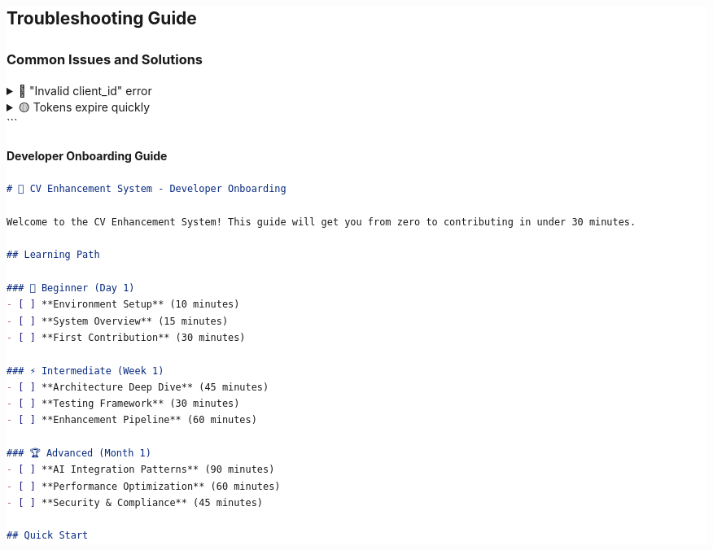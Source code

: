 ## Troubleshooting Guide

### Common Issues and Solutions

<details><summary>🔴 "Invalid client_id" error</summary></details>

<details><summary>🟡 Tokens expire quickly</summary></details>
```

#### **Developer Onboarding Guide**
```markdown
# 🚀 CV Enhancement System - Developer Onboarding

Welcome to the CV Enhancement System! This guide will get you from zero to contributing in under 30 minutes.

## Learning Path

### 🎯 Beginner (Day 1)
- [ ] **Environment Setup** (10 minutes)
- [ ] **System Overview** (15 minutes)
- [ ] **First Contribution** (30 minutes)

### ⚡ Intermediate (Week 1)
- [ ] **Architecture Deep Dive** (45 minutes)
- [ ] **Testing Framework** (30 minutes)
- [ ] **Enhancement Pipeline** (60 minutes)

### 🏆 Advanced (Month 1)
- [ ] **AI Integration Patterns** (90 minutes)
- [ ] **Performance Optimization** (60 minutes)
- [ ] **Security & Compliance** (45 minutes)

## Quick Start

```